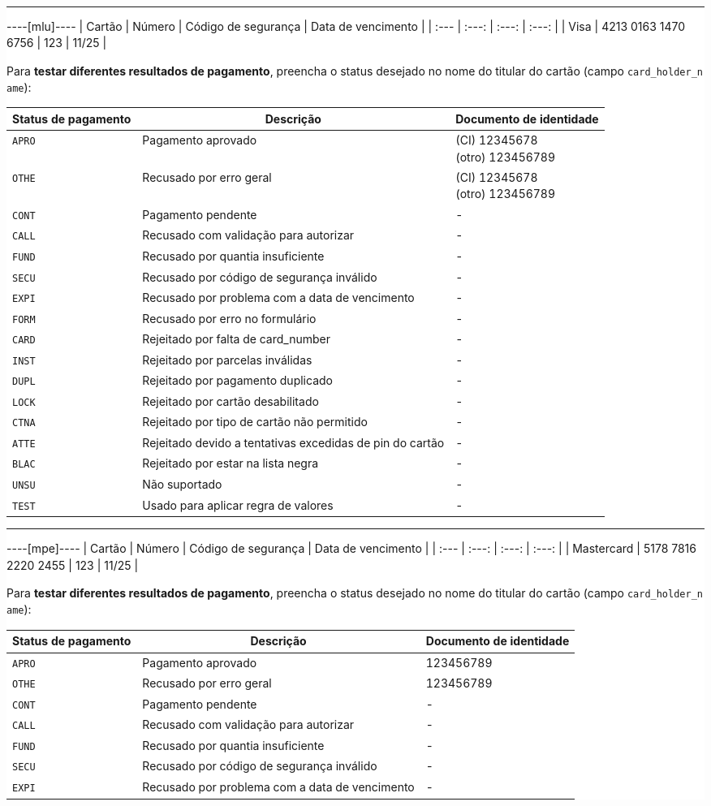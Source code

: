 ------------
----[mlu]----
| Cartão | Número | Código de segurança | Data de vencimento |
| :--- | :---: | :---: | :---: |
| Visa | 4213 0163 1470 6756 | 123 | 11/25 |

Para **testar diferentes resultados de pagamento**, preencha o status desejado no nome do titular do cartão (campo `card_holder_name`):
 
| Status de pagamento | Descrição | Documento de identidade |
| --- | --- | --- |
| `APRO` | Pagamento aprovado | (CI) 12345678 <br> (otro) 123456789 |
| `OTHE` | Recusado por erro geral | (CI) 12345678 <br> (otro) 123456789 |
| `CONT` | Pagamento pendente | - |
| `CALL` | Recusado com validação para autorizar | - |
| `FUND` | Recusado por quantia insuficiente | - |
| `SECU` | Recusado por código de segurança inválido | - |
| `EXPI` | Recusado por problema com a data de vencimento | - |
| `FORM` | Recusado por erro no formulário | - |
| `CARD` | Rejeitado por falta de card_number | - |
| `INST` | Rejeitado por parcelas inválidas | - |
| `DUPL` | Rejeitado por pagamento duplicado | - |
| `LOCK` | Rejeitado por cartão desabilitado | - |
| `CTNA` | Rejeitado por tipo de cartão não permitido | - |
| `ATTE` | Rejeitado devido a tentativas excedidas de pin do cartão | - |
| `BLAC` | Rejeitado por estar na lista negra | - |
| `UNSU` | Não suportado | - |
| `TEST` | Usado para aplicar regra de valores | - |

------------
----[mpe]----
| Cartão | Número | Código de segurança | Data de vencimento |
| :--- | :---: | :---: | :---: |
| Mastercard | 5178 7816 2220 2455 | 123 | 11/25 |

Para **testar diferentes resultados de pagamento**, preencha o status desejado no nome do titular do cartão (campo `card_holder_name`):
 
| Status de pagamento | Descrição | Documento de identidade |
| --- | --- | --- |
| `APRO` | Pagamento aprovado | 123456789 |
| `OTHE` | Recusado por erro geral | 123456789 |
| `CONT` | Pagamento pendente | - |
| `CALL` | Recusado com validação para autorizar | - |
| `FUND` | Recusado por quantia insuficiente | - |
| `SECU` | Recusado por código de segurança inválido | - |
| `EXPI` | Recusado por problema com a data de vencimento | - |